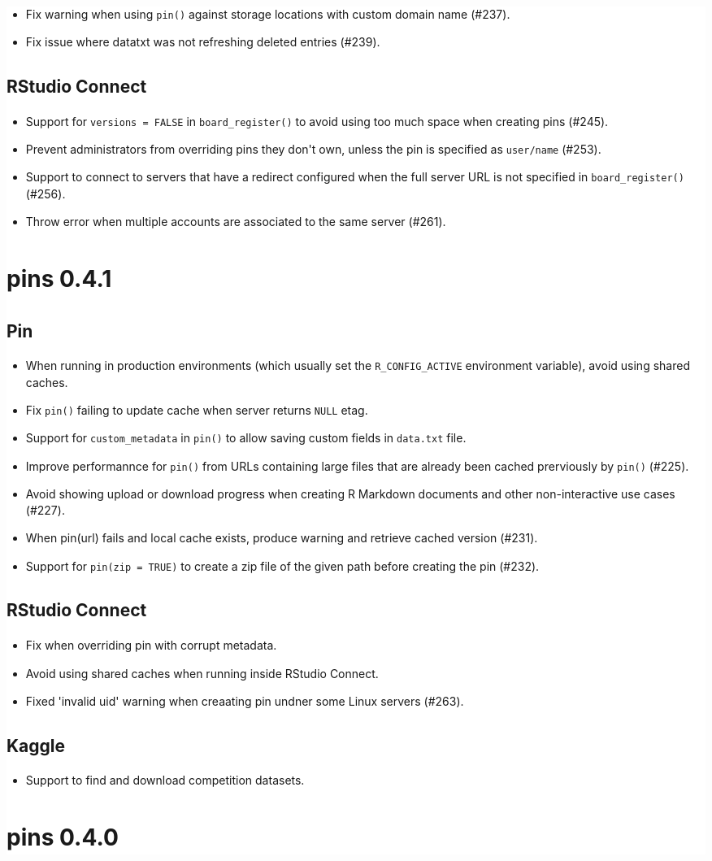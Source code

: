 - Fix warning when using `pin()` against storage locations with custom domain name (#237).

- Fix issue where datatxt was not refreshing deleted entries (#239).

## RStudio Connect

- Support for `versions = FALSE` in `board_register()` to avoid using too much space when
  creating pins (#245).
  
- Prevent administrators from overriding pins they don't own, unless the pin is specified 
  as `user/name` (#253).
  
- Support to connect to servers that have a redirect configured when the full server URL
  is not specified in `board_register()` (#256).
  
- Throw error when multiple accounts are associated to the same server (#261).

# pins 0.4.1

## Pin

- When running in production environments (which usually set the `R_CONFIG_ACTIVE`
  environment variable), avoid using shared caches.

- Fix `pin()` failing to update cache when server returns `NULL` etag.

- Support for `custom_metadata` in `pin()` to allow saving custom fields
  in `data.txt` file.
  
- Improve performannce for `pin()` from URLs containing large files that are
  already been cached prerviously by `pin()` (#225).
  
- Avoid showing upload or download progress when creating R Markdown documents
  and other non-interactive use cases (#227).
  
- When pin(url) fails and local cache exists, produce warning and retrieve
  cached version (#231).
  
- Support for `pin(zip = TRUE)` to create a zip file of the given path before
  creating the pin (#232).
  
## RStudio Connect

- Fix when overriding pin with corrupt metadata.

- Avoid using shared caches when running inside RStudio Connect.

- Fixed 'invalid uid' warning when creaating pin undner some Linux servers (#263).

## Kaggle

- Support to find and download competition datasets.

# pins 0.4.0
